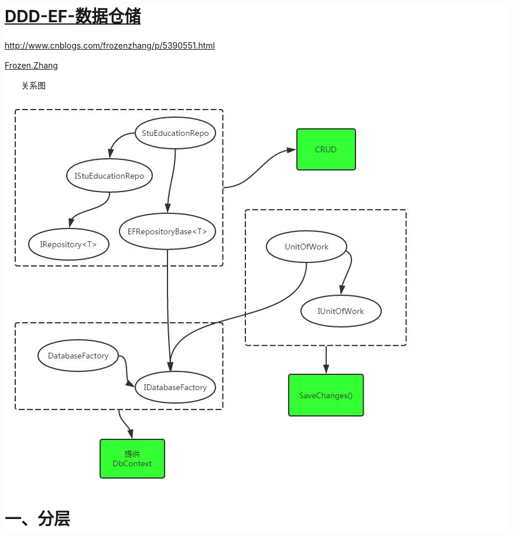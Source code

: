  

# [DDD-EF-数据仓储](https://www.cnblogs.com/frozenzhang/p/5390551.html)

http://www.cnblogs.com/frozenzhang/p/5390551.html

[Frozen.Zhang](https://home.cnblogs.com/u/frozenzhang/)





　　关系图

​     ![img](assets/422470-20160414164419629-332650193.jpg)

 

# **一、分层**
